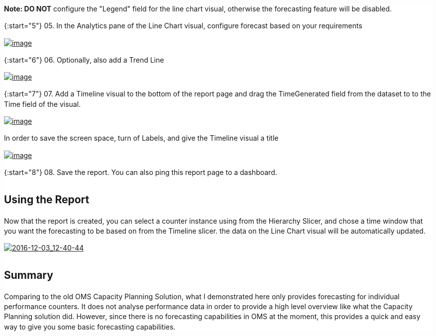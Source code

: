 **Note: DO NOT** configure the "Legend" field for the line chart visual, otherwise the forecasting feature will be disabled.

{:start="5"}
05. In the Analytics pane of the Line Chart visual, configure forecast based on your requirements

<a href="http://blog.tyang.org/wp-content/uploads/2016/12/image-7.png"><img style="background-image: none; padding-top: 0px; padding-left: 0px; display: inline; padding-right: 0px; border: 0px;" title="image" src="http://blog.tyang.org/wp-content/uploads/2016/12/image_thumb-7.png" alt="image" width="158" height="524" border="0" /></a>

{:start="6"}
06. Optionally, also add a Trend Line

<a href="http://blog.tyang.org/wp-content/uploads/2016/12/image-8.png"><img style="background-image: none; padding-top: 0px; padding-left: 0px; margin: 0px; display: inline; padding-right: 0px; border: 0px;" title="image" src="http://blog.tyang.org/wp-content/uploads/2016/12/image_thumb-8.png" alt="image" width="175" height="244" border="0" /></a>

{:start="7"}
07. Add a Timeline visual to the bottom of the report page and drag the TimeGenerated field from the dataset to to the Time field of the visual.

<a href="http://blog.tyang.org/wp-content/uploads/2016/12/image-9.png"><img style="background-image: none; padding-top: 0px; padding-left: 0px; margin: 0px; display: inline; padding-right: 0px; border: 0px;" title="image" src="http://blog.tyang.org/wp-content/uploads/2016/12/image_thumb-9.png" alt="image" width="181" height="244" border="0" /></a>

In order to save the screen space, turn of Labels, and give the Timeline visual a title

<a href="http://blog.tyang.org/wp-content/uploads/2016/12/image-10.png"><img style="background-image: none; padding-top: 0px; padding-left: 0px; margin: 0px; display: inline; padding-right: 0px; border: 0px;" title="image" src="http://blog.tyang.org/wp-content/uploads/2016/12/image_thumb-10.png" alt="image" width="114" height="244" border="0" /></a>

{:start="8"}
08. Save the report. You can also ping this report page to a dashboard.

## Using the Report

Now that the report is created, you can select a counter instance using from the Hierarchy Slicer, and chose a time window that you want the forecasting to be based on from the Timeline slicer. the data on the Line Chart visual will be automatically updated.

<a href="http://blog.tyang.org/wp-content/uploads/2016/12/2016-12-03_12-40-44.gif"><img style="display: inline;" title="2016-12-03_12-40-44" src="http://blog.tyang.org/wp-content/uploads/2016/12/2016-12-03_12-40-44_thumb.gif" alt="2016-12-03_12-40-44" width="682" height="383" /></a>

## Summary

Comparing to the old OMS Capacity Planning Solution, what I demonstrated here only provides forecasting for individual performance counters. It does not analyse performance data in order to provide a high level overview like what the Capacity Planning solution did. However, since there is no forecasting capabilities in OMS at the moment, this provides a quick and easy way to give you some basic forecasting capabilities.